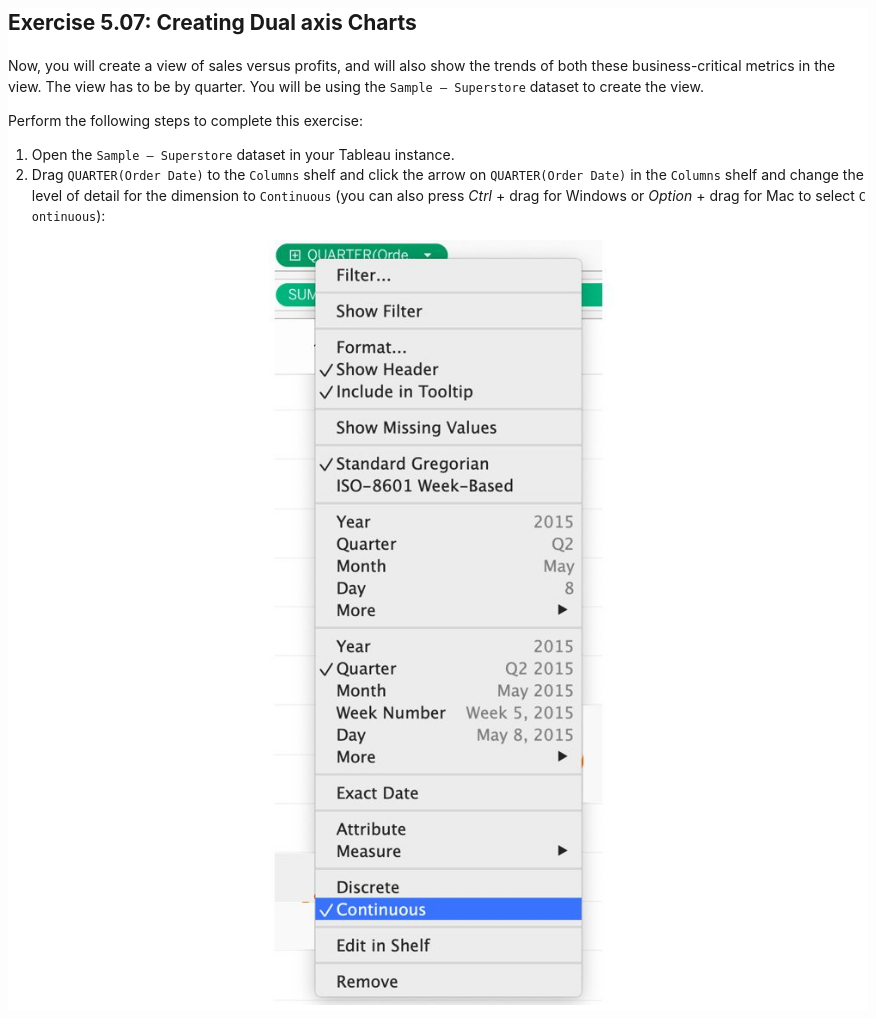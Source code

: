 Exercise 5.07: Creating Dual axis Charts 
----------------------------------------

Now, you will create a view of sales versus profits, and will also show
the trends of both these business-critical metrics in the view. The view
has to be by quarter. You will be using the
`Sample – Superstore` dataset to create the view.

Perform the following steps to complete this exercise:

1.  Open the `Sample – Superstore` dataset in your Tableau
    instance.
2.  Drag `QUARTER(Order Date)` to the `Columns`
    shelf and click the arrow on `QUARTER(Order Date)` in the
    `Columns` shelf and change the level of detail for the
    dimension to `Continuous` (you can also press *Ctrl* +
    drag for Windows or *Option* + drag for Mac to select
    `Continuous`):


![](./images/B16342_05_56.jpg)
